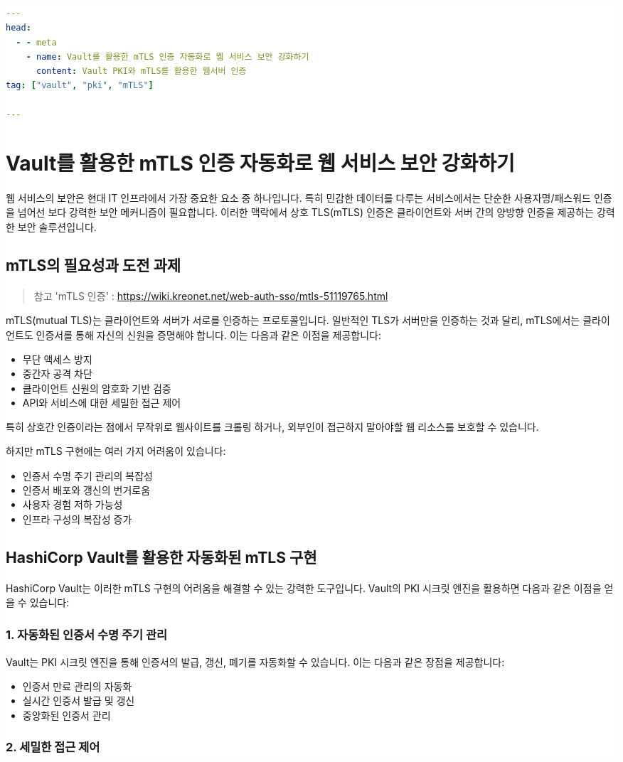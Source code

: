 ```yaml
---
head:
  - - meta
    - name: Vault를 활용한 mTLS 인증 자동화로 웹 서비스 보안 강화하기
      content: Vault PKI와 mTLS를 활용한 웹서버 인증
tag: ["vault", "pki", "mTLS"]

---
```



# Vault를 활용한 mTLS 인증 자동화로 웹 서비스 보안 강화하기

웹 서비스의 보안은 현대 IT 인프라에서 가장 중요한 요소 중 하나입니다. 특히 민감한 데이터를 다루는 서비스에서는 단순한 사용자명/패스워드 인증을 넘어선 보다 강력한 보안 메커니즘이 필요합니다. 이러한 맥락에서 상호 TLS(mTLS) 인증은 클라이언트와 서버 간의 양방향 인증을 제공하는 강력한 보안 솔루션입니다.

## mTLS의 필요성과 도전 과제

> 참고 'mTLS 인증' : <https://wiki.kreonet.net/web-auth-sso/mtls-51119765.html>

mTLS(mutual TLS)는 클라이언트와 서버가 서로를 인증하는 프로토콜입니다. 일반적인 TLS가 서버만을 인증하는 것과 달리, mTLS에서는 클라이언트도 인증서를 통해 자신의 신원을 증명해야 합니다. 이는 다음과 같은 이점을 제공합니다:

- 무단 액세스 방지
- 중간자 공격 차단
- 클라이언트 신원의 암호화 기반 검증
- API와 서비스에 대한 세밀한 접근 제어

특히 상호간 인증이라는 점에서 무작위로 웹사이트를 크롤링 하거나, 외부인이 접근하지 말아야할 웹 리소스를 보호할 수 있습니다.

하지만 mTLS 구현에는 여러 가지 어려움이 있습니다:

- 인증서 수명 주기 관리의 복잡성
- 인증서 배포와 갱신의 번거로움
- 사용자 경험 저하 가능성
- 인프라 구성의 복잡성 증가

## HashiCorp Vault를 활용한 자동화된 mTLS 구현

HashiCorp Vault는 이러한 mTLS 구현의 어려움을 해결할 수 있는 강력한 도구입니다. Vault의 PKI 시크릿 엔진을 활용하면 다음과 같은 이점을 얻을 수 있습니다:

### 1. 자동화된 인증서 수명 주기 관리

Vault는 PKI 시크릿 엔진을 통해 인증서의 발급, 갱신, 폐기를 자동화할 수 있습니다. 이는 다음과 같은 장점을 제공합니다:

- 인증서 만료 관리의 자동화
- 실시간 인증서 발급 및 갱신
- 중앙화된 인증서 관리

### 2. 세밀한 접근 제어
